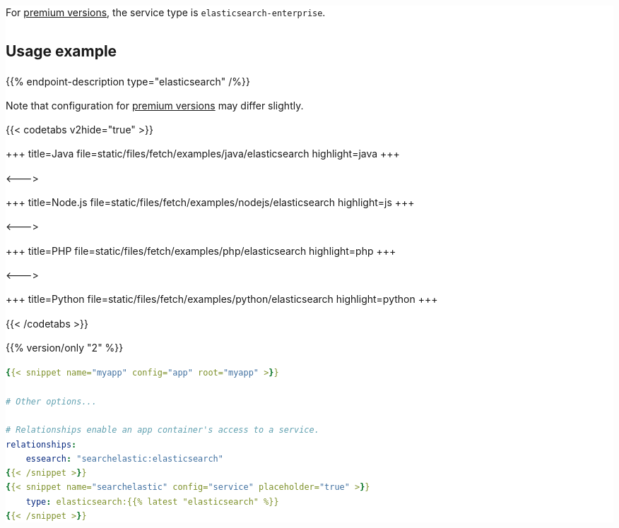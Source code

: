 For [premium versions](#supported-versions),
the service type is `elasticsearch-enterprise`.

## Usage example

{{% endpoint-description type="elasticsearch" /%}}

Note that configuration for [premium versions](#supported-versions) may differ slightly.


{{< codetabs v2hide="true" >}}

+++
title=Java
file=static/files/fetch/examples/java/elasticsearch
highlight=java
+++

<--->

+++
title=Node.js
file=static/files/fetch/examples/nodejs/elasticsearch
highlight=js
+++

<--->

+++
title=PHP
file=static/files/fetch/examples/php/elasticsearch
highlight=php
+++

<--->

+++
title=Python
file=static/files/fetch/examples/python/elasticsearch
highlight=python
+++

{{< /codetabs >}}


{{% version/only "2" %}}

```yaml {configFile="app"}
{{< snippet name="myapp" config="app" root="myapp" >}}

# Other options...

# Relationships enable an app container's access to a service.
relationships:
    essearch: "searchelastic:elasticsearch"
{{< /snippet >}}
{{< snippet name="searchelastic" config="service" placeholder="true" >}}
    type: elasticsearch:{{% latest "elasticsearch" %}}
{{< /snippet >}}
```

